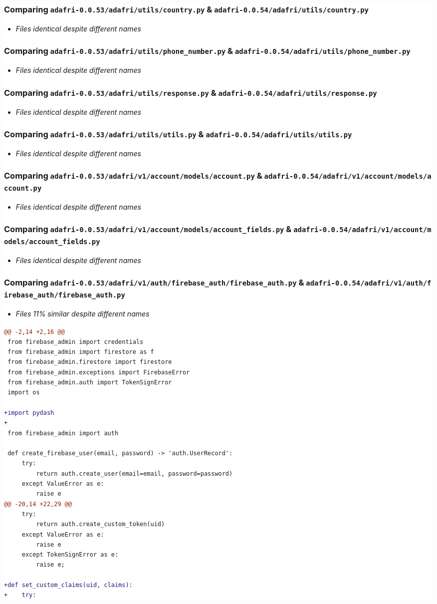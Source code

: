 ### Comparing `adafri-0.0.53/adafri/utils/country.py` & `adafri-0.0.54/adafri/utils/country.py`

 * *Files identical despite different names*

### Comparing `adafri-0.0.53/adafri/utils/phone_number.py` & `adafri-0.0.54/adafri/utils/phone_number.py`

 * *Files identical despite different names*

### Comparing `adafri-0.0.53/adafri/utils/response.py` & `adafri-0.0.54/adafri/utils/response.py`

 * *Files identical despite different names*

### Comparing `adafri-0.0.53/adafri/utils/utils.py` & `adafri-0.0.54/adafri/utils/utils.py`

 * *Files identical despite different names*

### Comparing `adafri-0.0.53/adafri/v1/account/models/account.py` & `adafri-0.0.54/adafri/v1/account/models/account.py`

 * *Files identical despite different names*

### Comparing `adafri-0.0.53/adafri/v1/account/models/account_fields.py` & `adafri-0.0.54/adafri/v1/account/models/account_fields.py`

 * *Files identical despite different names*

### Comparing `adafri-0.0.53/adafri/v1/auth/firebase_auth/firebase_auth.py` & `adafri-0.0.54/adafri/v1/auth/firebase_auth/firebase_auth.py`

 * *Files 11% similar despite different names*

```diff
@@ -2,14 +2,16 @@
 from firebase_admin import credentials
 from firebase_admin import firestore as f
 from firebase_admin.firestore import firestore
 from firebase_admin.exceptions import FirebaseError
 from firebase_admin.auth import TokenSignError
 import os
 
+import pydash
+
 from firebase_admin import auth
 
 def create_firebase_user(email, password) -> 'auth.UserRecord':
     try:
         return auth.create_user(email=email, password=password)
     except ValueError as e:
         raise e
@@ -20,14 +22,29 @@
     try:
         return auth.create_custom_token(uid)
     except ValueError as e:
         raise e
     except TokenSignError as e:
         raise e;  
 
+def set_custom_claims(uid, claims):
+    try:
```